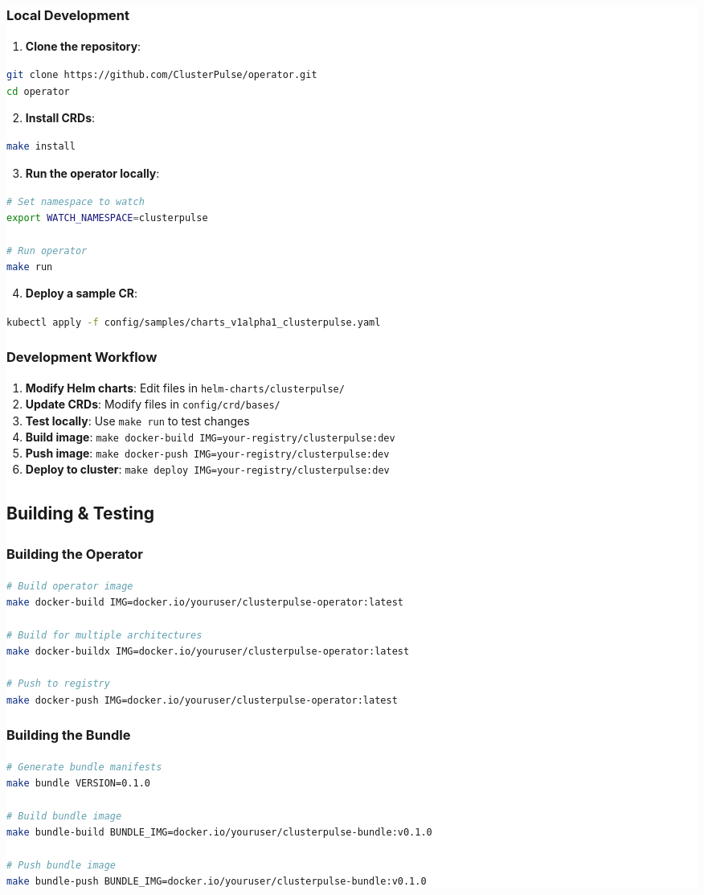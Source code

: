### Local Development

1. **Clone the repository**:
```bash
git clone https://github.com/ClusterPulse/operator.git
cd operator
```

2. **Install CRDs**:
```bash
make install
```

3. **Run the operator locally**:
```bash
# Set namespace to watch
export WATCH_NAMESPACE=clusterpulse

# Run operator
make run
```

4. **Deploy a sample CR**:
```bash
kubectl apply -f config/samples/charts_v1alpha1_clusterpulse.yaml
```

### Development Workflow

1. **Modify Helm charts**: Edit files in `helm-charts/clusterpulse/`
2. **Update CRDs**: Modify files in `config/crd/bases/`
3. **Test locally**: Use `make run` to test changes
4. **Build image**: `make docker-build IMG=your-registry/clusterpulse:dev`
5. **Push image**: `make docker-push IMG=your-registry/clusterpulse:dev`
6. **Deploy to cluster**: `make deploy IMG=your-registry/clusterpulse:dev`

## Building & Testing

### Building the Operator

```bash
# Build operator image
make docker-build IMG=docker.io/youruser/clusterpulse-operator:latest

# Build for multiple architectures
make docker-buildx IMG=docker.io/youruser/clusterpulse-operator:latest

# Push to registry
make docker-push IMG=docker.io/youruser/clusterpulse-operator:latest
```

### Building the Bundle

```bash
# Generate bundle manifests
make bundle VERSION=0.1.0

# Build bundle image
make bundle-build BUNDLE_IMG=docker.io/youruser/clusterpulse-bundle:v0.1.0

# Push bundle image
make bundle-push BUNDLE_IMG=docker.io/youruser/clusterpulse-bundle:v0.1.0
```
